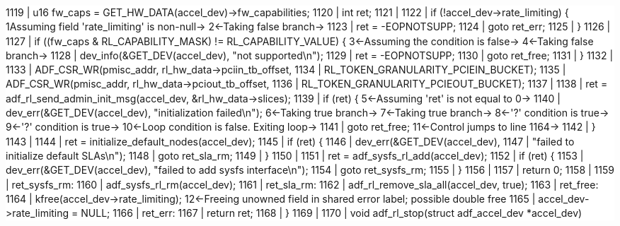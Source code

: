 1119  | 	u16 fw_caps =  GET_HW_DATA(accel_dev)->fw_capabilities;
1120  |  int ret;
1121  |
1122  |  if (!accel_dev->rate_limiting) {
    1Assuming field 'rate_limiting' is non-null→
    2←Taking false branch→
1123  | 		ret = -EOPNOTSUPP;
1124  |  goto ret_err;
1125  | 	}
1126  |
1127  |  if ((fw_caps & RL_CAPABILITY_MASK) != RL_CAPABILITY_VALUE) {
    3←Assuming the condition is false→
    4←Taking false branch→
1128  |  dev_info(&GET_DEV(accel_dev), "not supported\n");
1129  | 		ret = -EOPNOTSUPP;
1130  |  goto ret_free;
1131  | 	}
1132  |
1133  |  ADF_CSR_WR(pmisc_addr, rl_hw_data->pciin_tb_offset,
1134  |  RL_TOKEN_GRANULARITY_PCIEIN_BUCKET);
1135  |  ADF_CSR_WR(pmisc_addr, rl_hw_data->pciout_tb_offset,
1136  |  RL_TOKEN_GRANULARITY_PCIEOUT_BUCKET);
1137  |
1138  | 	ret = adf_rl_send_admin_init_msg(accel_dev, &rl_hw_data->slices);
1139  |  if (ret) {
    5←Assuming 'ret' is not equal to 0→
1140  |  dev_err(&GET_DEV(accel_dev), "initialization failed\n");
    6←Taking true branch→
    7←Taking true branch→
    8←'?' condition is true→
    9←'?' condition is true→
    10←Loop condition is false.  Exiting loop→
1141  |  goto ret_free;
    11←Control jumps to line 1164→
1142  | 	}
1143  |
1144  | 	ret = initialize_default_nodes(accel_dev);
1145  |  if (ret) {
1146  |  dev_err(&GET_DEV(accel_dev),
1147  |  "failed to initialize default SLAs\n");
1148  |  goto ret_sla_rm;
1149  | 	}
1150  |
1151  | 	ret = adf_sysfs_rl_add(accel_dev);
1152  |  if (ret) {
1153  |  dev_err(&GET_DEV(accel_dev), "failed to add sysfs interface\n");
1154  |  goto ret_sysfs_rm;
1155  | 	}
1156  |
1157  |  return 0;
1158  |
1159  | ret_sysfs_rm:
1160  | 	adf_sysfs_rl_rm(accel_dev);
1161  | ret_sla_rm:
1162  | 	adf_rl_remove_sla_all(accel_dev, true);
1163  | ret_free:
1164  |  kfree(accel_dev->rate_limiting);
    12←Freeing unowned field in shared error label; possible double free
1165  | 	accel_dev->rate_limiting = NULL;
1166  | ret_err:
1167  |  return ret;
1168  | }
1169  |
1170  | void adf_rl_stop(struct adf_accel_dev *accel_dev)